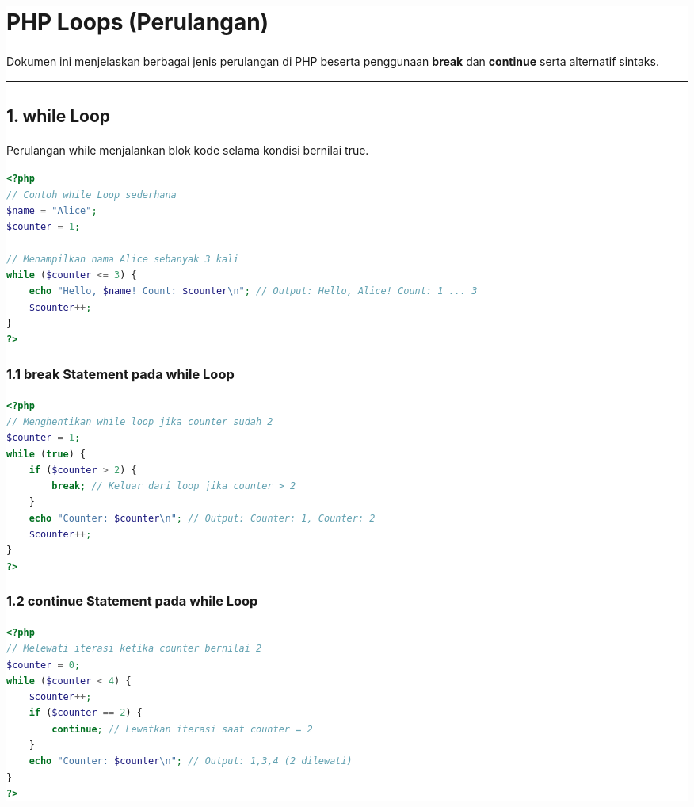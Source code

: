 # PHP Loops (Perulangan)

Dokumen ini menjelaskan berbagai jenis perulangan di PHP beserta penggunaan **break** dan **continue** serta alternatif sintaks.

---

## 1. while Loop 

Perulangan while menjalankan blok kode selama kondisi bernilai true.

```php
<?php
// Contoh while Loop sederhana
$name = "Alice";
$counter = 1;

// Menampilkan nama Alice sebanyak 3 kali
while ($counter <= 3) {
    echo "Hello, $name! Count: $counter\n"; // Output: Hello, Alice! Count: 1 ... 3
    $counter++;
}
?>
```

### 1.1 break Statement pada while Loop

```php
<?php
// Menghentikan while loop jika counter sudah 2
$counter = 1;
while (true) {
    if ($counter > 2) {
        break; // Keluar dari loop jika counter > 2
    }
    echo "Counter: $counter\n"; // Output: Counter: 1, Counter: 2
    $counter++;
}
?>
```

### 1.2 continue Statement pada while Loop

```php
<?php
// Melewati iterasi ketika counter bernilai 2
$counter = 0;
while ($counter < 4) {
    $counter++;
    if ($counter == 2) {
        continue; // Lewatkan iterasi saat counter = 2
    }
    echo "Counter: $counter\n"; // Output: 1,3,4 (2 dilewati)
}
?>
```
